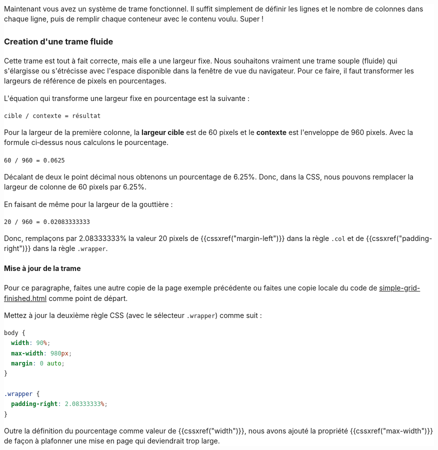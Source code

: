 Maintenant vous avez un système de trame fonctionnel. Il suffit simplement de définir les lignes et le nombre de colonnes dans chaque ligne, puis de remplir chaque conteneur avec le contenu voulu. Super !

### Creation d'une trame fluide

Cette trame est tout à fait correcte, mais elle a une largeur fixe. Nous souhaitons vraiment une trame souple (fluide) qui s'élargisse ou s'étrécisse avec l'espace disponible dans la fenêtre de vue du navigateur. Pour ce faire, il faut transformer les largeurs de référence de pixels en pourcentages.

L'équation qui transforme une largeur fixe en pourcentage est la suivante :

```
cible / contexte = résultat
```

Pour la largeur de la première colonne, la **largeur cible** est de 60 pixels et le **contexte** est l'enveloppe de 960 pixels. Avec la formule ci‑dessus nous calculons le pourcentage.

```
60 / 960 = 0.0625
```

Décalant de deux le point décimal nous obtenons un pourcentage de 6.25%. Donc, dans la CSS, nous pouvons remplacer la largeur de colonne de 60 pixels par 6.25%.

En faisant de même pour la largeur de la gouttière&nbsp;:

```
20 / 960 = 0.02083333333
```

Donc, remplaçons par 2.08333333% la valeur 20 pixels de {{cssxref("margin-left")}} dans la règle `.col` et de {{cssxref("padding-right")}} dans la règle `.wrapper`.

#### Mise à jour de la trame

Pour ce paragraphe, faites une autre copie de la page exemple précédente ou faites une copie locale du code de [simple-grid-finished.html](https://github.com/mdn/learning-area/blob/master/css/css-layout/grids/simple-grid-finished.html) comme point de départ.

Mettez à jour la deuxième règle CSS (avec le sélecteur `.wrapper`) comme suit&nbsp;:

```css
body {
  width: 90%;
  max-width: 980px;
  margin: 0 auto;
}

.wrapper {
  padding-right: 2.08333333%;
}
```

Outre la définition du pourcentage comme valeur de {{cssxref("width")}}, nous avons ajouté la propriété {{cssxref("max-width")}} de façon à plafonner une mise en page qui deviendrait trop large.
